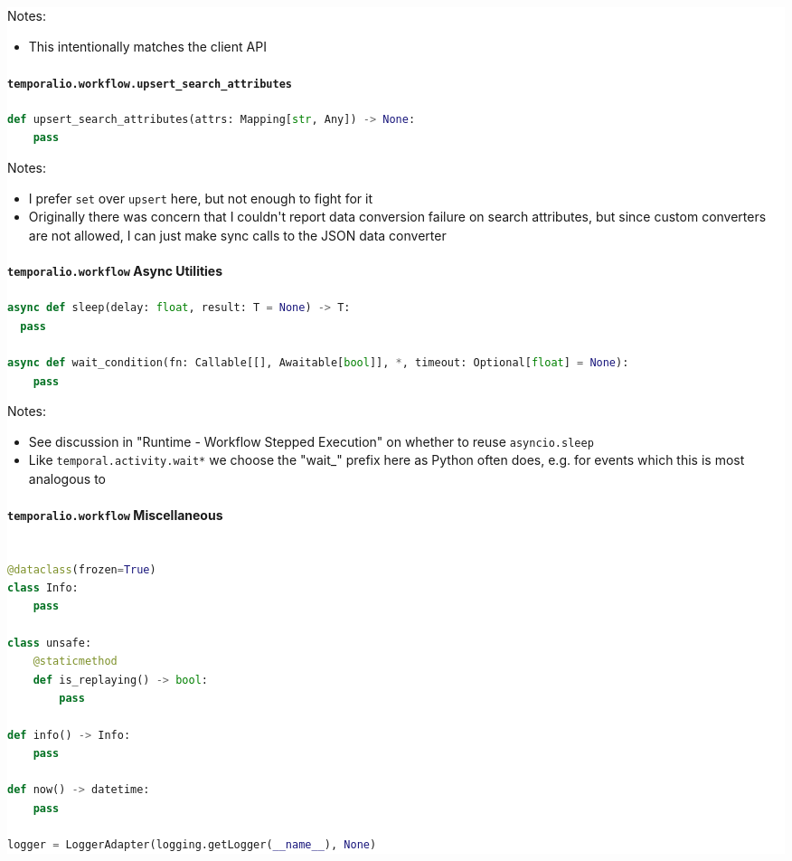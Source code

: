 Notes:

* This intentionally matches the client API

#### `temporalio.workflow.upsert_search_attributes`

```python
def upsert_search_attributes(attrs: Mapping[str, Any]) -> None:
    pass
```

Notes:

* I prefer `set` over `upsert` here, but not enough to fight for it
* Originally there was concern that I couldn't report data conversion failure on search attributes, but since custom
  converters are not allowed, I can just make sync calls to the JSON data converter

#### `temporalio.workflow` Async Utilities

```python
async def sleep(delay: float, result: T = None) -> T:
  pass

async def wait_condition(fn: Callable[[], Awaitable[bool]], *, timeout: Optional[float] = None):
    pass
```

Notes:

* See discussion in "Runtime - Workflow Stepped Execution" on whether to reuse `asyncio.sleep`
* Like `temporal.activity.wait*` we choose the "wait_" prefix here as Python often does, e.g. for events which this is
  most analogous to

#### `temporalio.workflow` Miscellaneous

```python

@dataclass(frozen=True)
class Info:
    pass

class unsafe:
    @staticmethod
    def is_replaying() -> bool:
        pass

def info() -> Info:
    pass

def now() -> datetime:
    pass

logger = LoggerAdapter(logging.getLogger(__name__), None)
```
